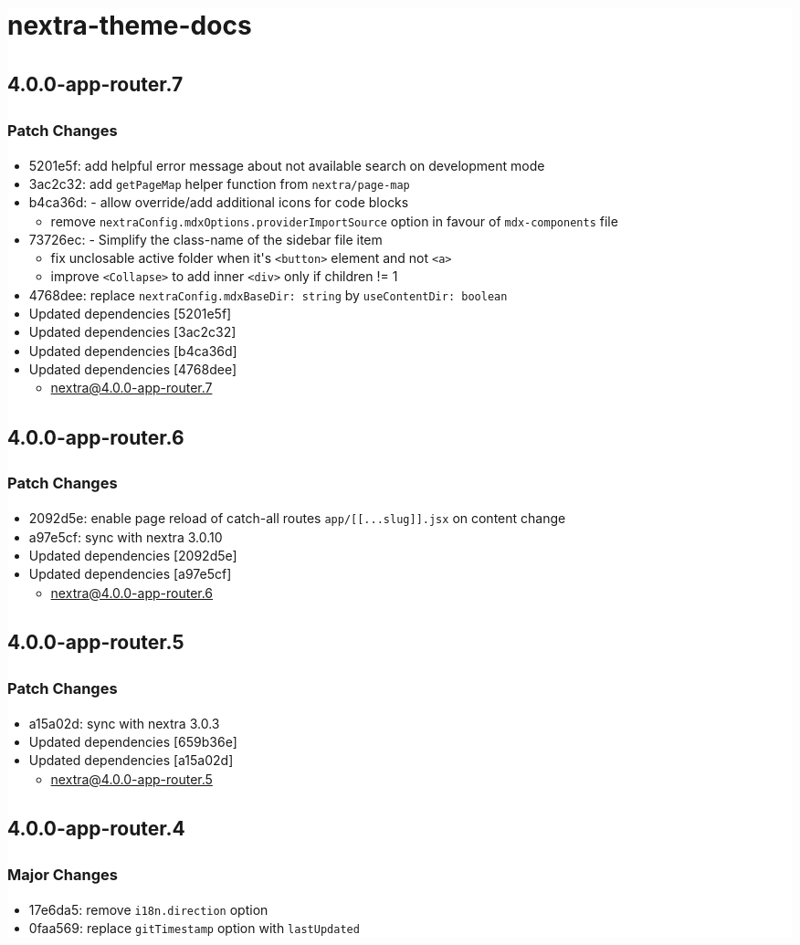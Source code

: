 # nextra-theme-docs

## 4.0.0-app-router.7

### Patch Changes

- 5201e5f: add helpful error message about not available search on development
  mode
- 3ac2c32: add `getPageMap` helper function from `nextra/page-map`
- b4ca36d: - allow override/add additional icons for code blocks
  - remove `nextraConfig.mdxOptions.providerImportSource` option in favour of
    `mdx-components` file
- 73726ec: - Simplify the class-name of the sidebar file item
  - fix unclosable active folder when it's `<button>` element and not `<a>`
  - improve `<Collapse>` to add inner `<div>` only if children != 1
- 4768dee: replace `nextraConfig.mdxBaseDir: string` by `useContentDir: boolean`
- Updated dependencies [5201e5f]
- Updated dependencies [3ac2c32]
- Updated dependencies [b4ca36d]
- Updated dependencies [4768dee]
  - nextra@4.0.0-app-router.7

## 4.0.0-app-router.6

### Patch Changes

- 2092d5e: enable page reload of catch-all routes `app/[[...slug]].jsx` on
  content change
- a97e5cf: sync with nextra 3.0.10
- Updated dependencies [2092d5e]
- Updated dependencies [a97e5cf]
  - nextra@4.0.0-app-router.6

## 4.0.0-app-router.5

### Patch Changes

- a15a02d: sync with nextra 3.0.3
- Updated dependencies [659b36e]
- Updated dependencies [a15a02d]
  - nextra@4.0.0-app-router.5

## 4.0.0-app-router.4

### Major Changes

- 17e6da5: remove `i18n.direction` option
- 0faa569: replace `gitTimestamp` option with `lastUpdated`
